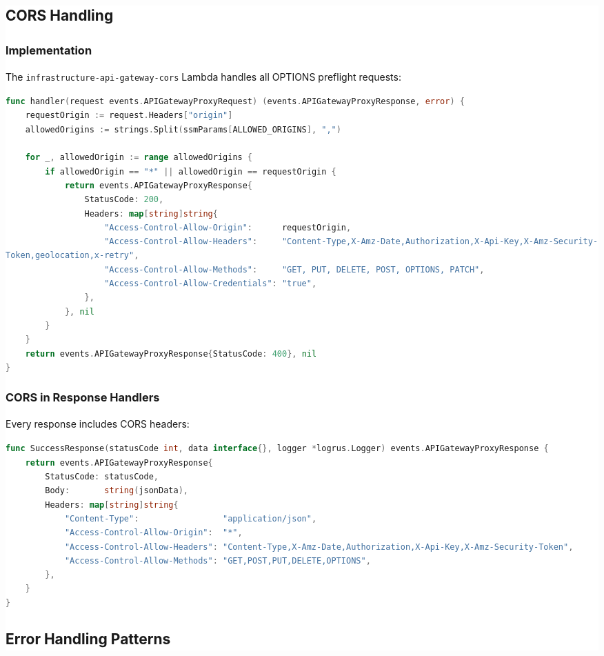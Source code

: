 ## CORS Handling

### Implementation

The `infrastructure-api-gateway-cors` Lambda handles all OPTIONS preflight requests:

```go
func handler(request events.APIGatewayProxyRequest) (events.APIGatewayProxyResponse, error) {
    requestOrigin := request.Headers["origin"]
    allowedOrigins := strings.Split(ssmParams[ALLOWED_ORIGINS], ",")

    for _, allowedOrigin := range allowedOrigins {
        if allowedOrigin == "*" || allowedOrigin == requestOrigin {
            return events.APIGatewayProxyResponse{
                StatusCode: 200,
                Headers: map[string]string{
                    "Access-Control-Allow-Origin":      requestOrigin,
                    "Access-Control-Allow-Headers":     "Content-Type,X-Amz-Date,Authorization,X-Api-Key,X-Amz-Security-Token,geolocation,x-retry",
                    "Access-Control-Allow-Methods":     "GET, PUT, DELETE, POST, OPTIONS, PATCH",
                    "Access-Control-Allow-Credentials": "true",
                },
            }, nil
        }
    }
    return events.APIGatewayProxyResponse{StatusCode: 400}, nil
}
```

### CORS in Response Handlers

Every response includes CORS headers:

```go
func SuccessResponse(statusCode int, data interface{}, logger *logrus.Logger) events.APIGatewayProxyResponse {
    return events.APIGatewayProxyResponse{
        StatusCode: statusCode,
        Body:       string(jsonData),
        Headers: map[string]string{
            "Content-Type":                 "application/json",
            "Access-Control-Allow-Origin":  "*",
            "Access-Control-Allow-Headers": "Content-Type,X-Amz-Date,Authorization,X-Api-Key,X-Amz-Security-Token",
            "Access-Control-Allow-Methods": "GET,POST,PUT,DELETE,OPTIONS",
        },
    }
}
```

## Error Handling Patterns
